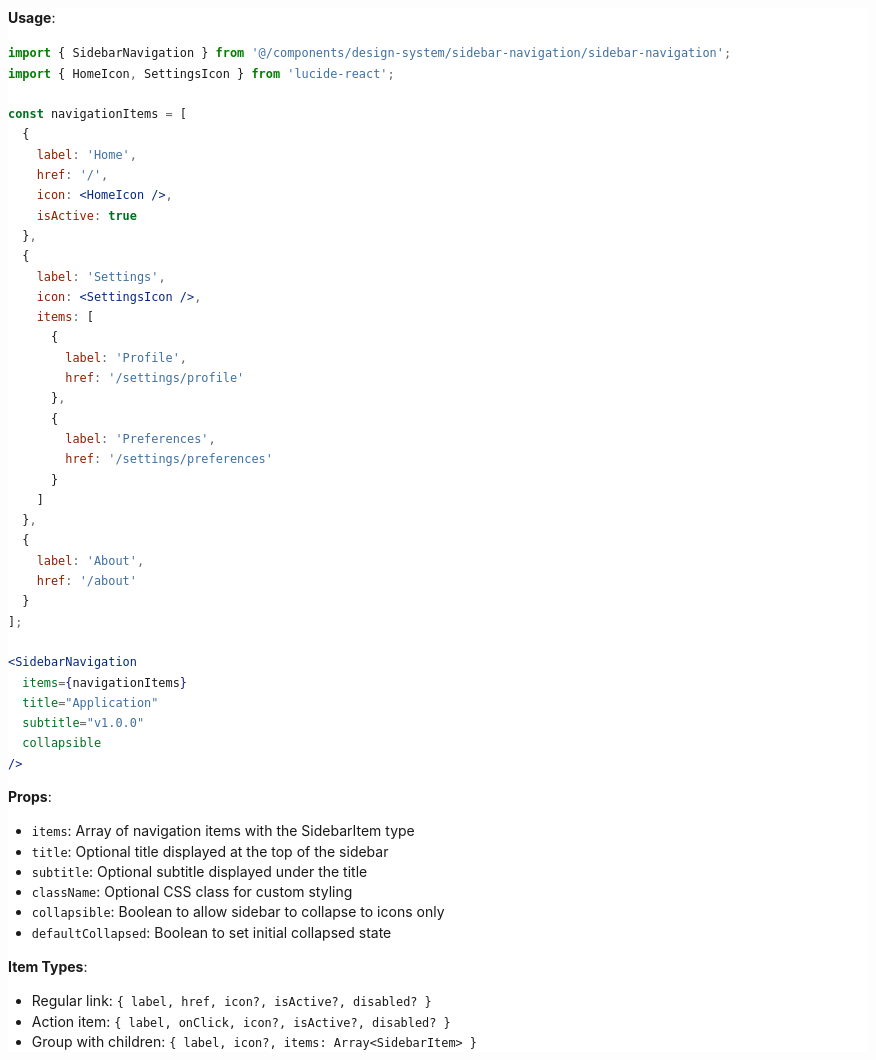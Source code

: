 **Usage**:

```jsx
import { SidebarNavigation } from '@/components/design-system/sidebar-navigation/sidebar-navigation';
import { HomeIcon, SettingsIcon } from 'lucide-react';

const navigationItems = [
  {
    label: 'Home',
    href: '/',
    icon: <HomeIcon />,
    isActive: true
  },
  {
    label: 'Settings',
    icon: <SettingsIcon />,
    items: [
      {
        label: 'Profile',
        href: '/settings/profile'
      },
      {
        label: 'Preferences',
        href: '/settings/preferences'
      }
    ]
  },
  {
    label: 'About',
    href: '/about'
  }
];

<SidebarNavigation 
  items={navigationItems}
  title="Application"
  subtitle="v1.0.0"
  collapsible
/>
```

**Props**:
- `items`: Array of navigation items with the SidebarItem type
- `title`: Optional title displayed at the top of the sidebar
- `subtitle`: Optional subtitle displayed under the title
- `className`: Optional CSS class for custom styling
- `collapsible`: Boolean to allow sidebar to collapse to icons only
- `defaultCollapsed`: Boolean to set initial collapsed state

**Item Types**:
- Regular link: `{ label, href, icon?, isActive?, disabled? }`
- Action item: `{ label, onClick, icon?, isActive?, disabled? }`
- Group with children: `{ label, icon?, items: Array<SidebarItem> }`
